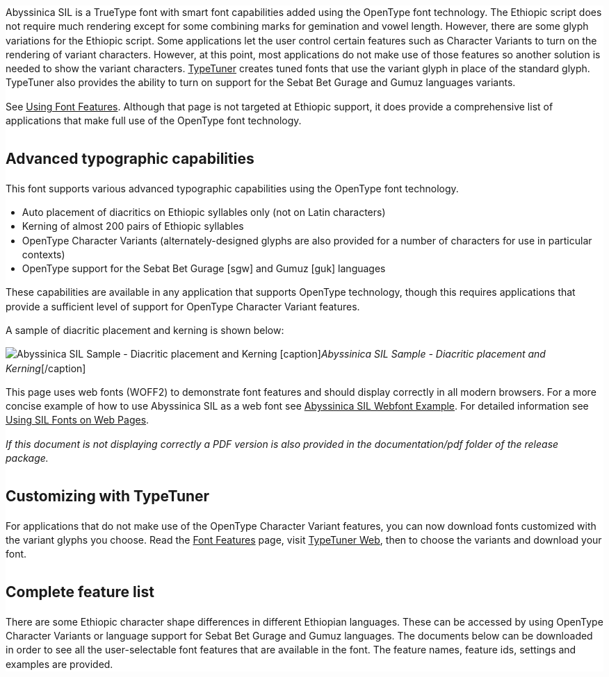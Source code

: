 
Abyssinica SIL is a TrueType font with smart font capabilities added using the OpenType font technology. The Ethiopic script does not require much rendering except for some combining marks for gemination and vowel length. However, there are some glyph variations for the Ethiopic script. Some applications let the user control certain features such as Character Variants to turn on the rendering of variant characters. However, at this point, most applications do not make use of those features so another solution is needed to show the variant characters. [TypeTuner](https://scripts.sil.org/ttw/fonts2go.cgi) creates tuned fonts that use the variant glyph in place of the standard glyph. TypeTuner also provides the ability to turn on support for the Sebat Bet Gurage and Gumuz languages variants.

See [Using Font Features](https://software.sil.org/fonts/features/). Although that page is not targeted at Ethiopic support, it does provide a comprehensive list of applications that make full use of the OpenType font technology.

## Advanced typographic capabilities

This font supports various advanced typographic capabilities using the OpenType font technology. 

* Auto placement of diacritics on Ethiopic syllables only (not on Latin characters)
* Kerning of almost 200 pairs of Ethiopic syllables
* OpenType Character Variants (alternately-designed glyphs are also provided for a number of characters for use in particular contexts) 
* OpenType support for the Sebat Bet Gurage [sgw] and Gumuz [guk] languages

These capabilities are available in any application that supports OpenType technology, though this requires applications that provide a sufficient level of support for OpenType Character Variant features. 

A sample of diacritic placement and kerning is shown below:

<img class='fullsize' alt='Abyssinica SIL Sample - Diacritic placement and Kerning' src='https://software.sil.org/abyssinica/wp-content/uploads/sites/26/2016/02/Abyssinica_SampleDiacKern.png' />
[caption]<em>Abyssinica SIL Sample - Diacritic placement and Kerning</em>[/caption]


This page uses web fonts (WOFF2) to demonstrate font features and should display correctly in all modern browsers. For a more concise example of how to use Abyssinica SIL as a web font see [Abyssinica SIL Webfont Example](../web/AbyssinicaSIL-webfont-example.html). For detailed information see [Using SIL Fonts on Web Pages](https://software.sil.org/fonts/webfonts).

*If this document is not displaying correctly a PDF version is also provided in the documentation/pdf folder of the release package.*


## Customizing with TypeTuner

For applications that do not make use of the OpenType Character Variant features, you can now download fonts customized with the variant glyphs you choose. Read the [Font Features](features) page, visit [TypeTuner Web](https://scripts.sil.org/ttw/fonts2go.cgi), then to choose the variants and download your font.


## Complete feature list

There are some Ethiopic character shape differences in different Ethiopian languages. These can be accessed by using OpenType Character Variants or language support for Sebat Bet Gurage and Gumuz languages. The documents below can be downloaded in order to see all the user-selectable font features that are available in the font. The feature names, feature ids, settings and examples are provided. 
